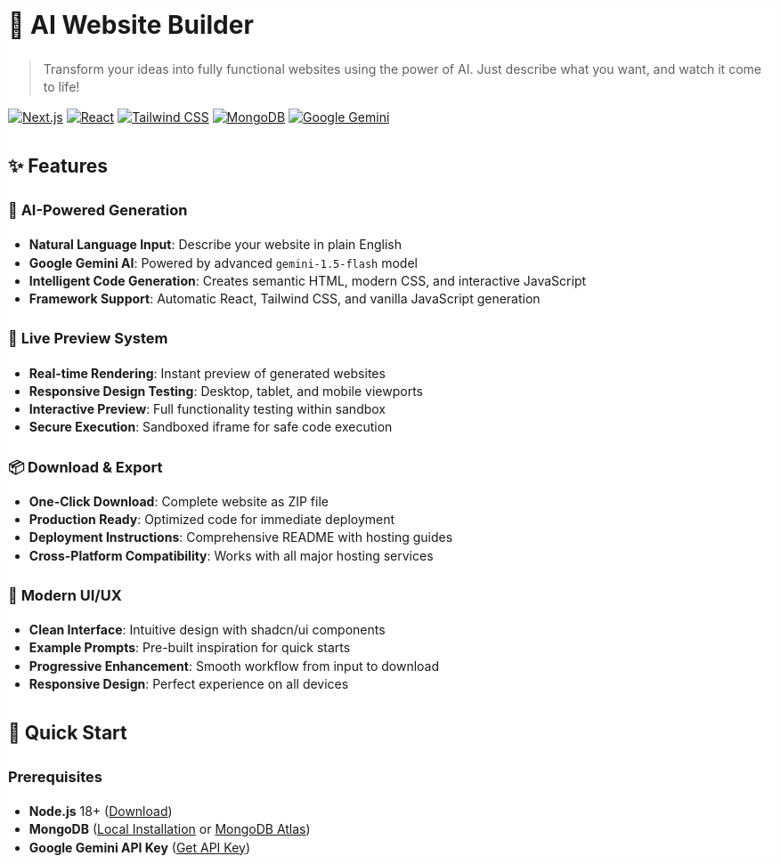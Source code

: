 # 🚀 AI Website Builder

> Transform your ideas into fully functional websites using the power of AI. Just describe what you want, and watch it come to life!

[![Next.js](https://img.shields.io/badge/Next.js-14.2.3-black?style=flat-square&logo=next.js)](https://nextjs.org/)
[![React](https://img.shields.io/badge/React-18-blue?style=flat-square&logo=react)](https://reactjs.org/)
[![Tailwind CSS](https://img.shields.io/badge/Tailwind-3.4-06B6D4?style=flat-square&logo=tailwindcss)](https://tailwindcss.com/)
[![MongoDB](https://img.shields.io/badge/MongoDB-6.6-green?style=flat-square&logo=mongodb)](https://mongodb.com/)
[![Google Gemini](https://img.shields.io/badge/Google-Gemini%20AI-4285F4?style=flat-square&logo=google)](https://ai.google.dev/)

## ✨ Features

### 🤖 **AI-Powered Generation**
- **Natural Language Input**: Describe your website in plain English
- **Google Gemini AI**: Powered by advanced `gemini-1.5-flash` model
- **Intelligent Code Generation**: Creates semantic HTML, modern CSS, and interactive JavaScript
- **Framework Support**: Automatic React, Tailwind CSS, and vanilla JavaScript generation

### 👀 **Live Preview System**
- **Real-time Rendering**: Instant preview of generated websites
- **Responsive Design Testing**: Desktop, tablet, and mobile viewports
- **Interactive Preview**: Full functionality testing within sandbox
- **Secure Execution**: Sandboxed iframe for safe code execution

### 📦 **Download & Export**
- **One-Click Download**: Complete website as ZIP file
- **Production Ready**: Optimized code for immediate deployment
- **Deployment Instructions**: Comprehensive README with hosting guides
- **Cross-Platform Compatibility**: Works with all major hosting services

### 🎨 **Modern UI/UX**
- **Clean Interface**: Intuitive design with shadcn/ui components
- **Example Prompts**: Pre-built inspiration for quick starts
- **Progressive Enhancement**: Smooth workflow from input to download
- **Responsive Design**: Perfect experience on all devices

## 🚀 Quick Start

### Prerequisites

- **Node.js** 18+ ([Download](https://nodejs.org/))
- **MongoDB** ([Local Installation](https://docs.mongodb.com/manual/installation/) or [MongoDB Atlas](https://www.mongodb.com/cloud/atlas))
- **Google Gemini API Key** ([Get API Key](https://ai.google.dev/))
